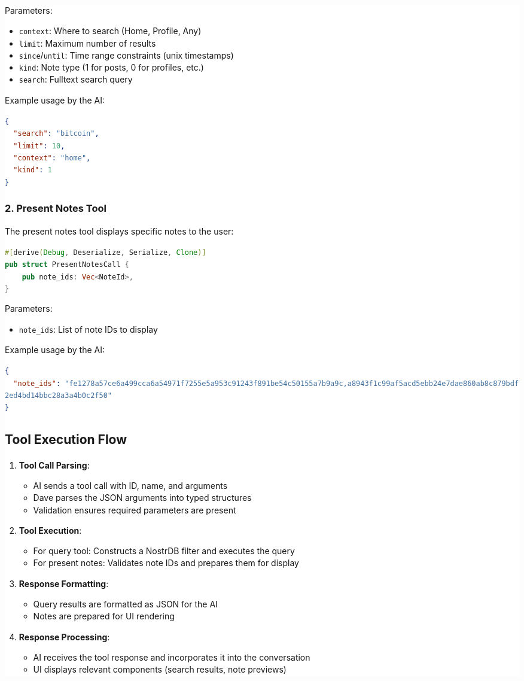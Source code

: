 Parameters:
- `context`: Where to search (Home, Profile, Any)
- `limit`: Maximum number of results
- `since`/`until`: Time range constraints (unix timestamps)
- `kind`: Note type (1 for posts, 0 for profiles, etc.)
- `search`: Fulltext search query

Example usage by the AI:
```json
{
  "search": "bitcoin",
  "limit": 10,
  "context": "home",
  "kind": 1
}
```

### 2. Present Notes Tool

The present notes tool displays specific notes to the user:

```rust
#[derive(Debug, Deserialize, Serialize, Clone)]
pub struct PresentNotesCall {
    pub note_ids: Vec<NoteId>,
}
```

Parameters:
- `note_ids`: List of note IDs to display

Example usage by the AI:
```json
{
  "note_ids": "fe1278a57ce6a499cca6a54971f7255e5a953c91243f891be54c50155a7b9a9c,a8943f1c99af5acd5ebb24e7dae860ab8c879bdf2ed4bd14bbc28a3a4b0c2f50"
}
```

## Tool Execution Flow

1. **Tool Call Parsing**:
   - AI sends a tool call with ID, name, and arguments
   - Dave parses the JSON arguments into typed structures
   - Validation ensures required parameters are present

2. **Tool Execution**:
   - For query tool: Constructs a NostrDB filter and executes the query
   - For present notes: Validates note IDs and prepares them for display

3. **Response Formatting**:
   - Query results are formatted as JSON for the AI
   - Notes are prepared for UI rendering

4. **Response Processing**:
   - AI receives the tool response and incorporates it into the conversation
   - UI displays relevant components (search results, note previews)
